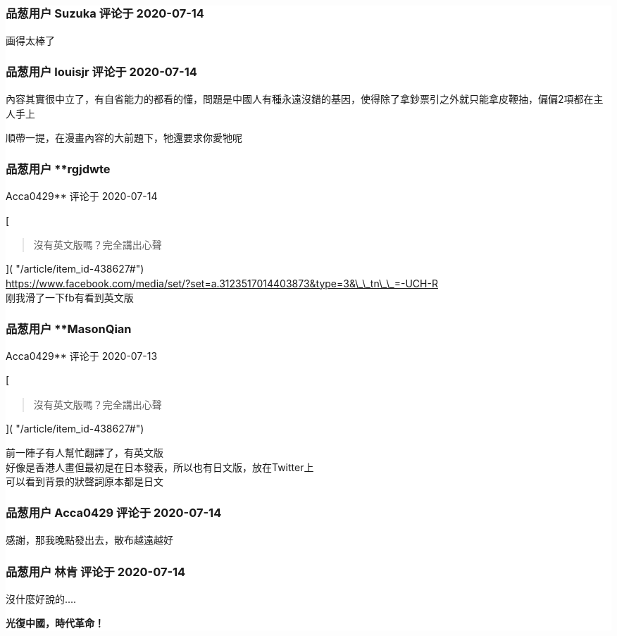 
            
### 品葱用户 **Suzuka** 评论于 2020-07-14
        
画得太棒了
        


            
### 品葱用户 **louisjr** 评论于 2020-07-14
        
內容其實很中立了，有自省能力的都看的懂，問題是中國人有種永遠沒錯的基因，使得除了拿鈔票引之外就只能拿皮鞭抽，偏偏2項都在主人手上  
  
順帶一提，在漫畫內容的大前題下，牠還要求你愛牠呢
        


            
### 品葱用户 **rgjdwte 
Acca0429** 评论于 2020-07-14
        
[

> 沒有英文版嗎？完全講出心聲

]( "/article/item_id-438627#")  
https://www.facebook.com/media/set/?set=a.3123517014403873&type=3&\_\_tn\_\_=-UCH-R  
刚我滑了一下fb有看到英文版
        


            
### 品葱用户 **MasonQian 
Acca0429** 评论于 2020-07-13
        
[

> 沒有英文版嗎？完全講出心聲

]( "/article/item_id-438627#")  
  
前一陣子有人幫忙翻譯了，有英文版  
好像是香港人畫但最初是在日本發表，所以也有日文版，放在Twitter上  
可以看到背景的狀聲詞原本都是日文
        


            
### 品葱用户 **Acca0429** 评论于 2020-07-14
        
感謝，那我晚點發出去，散布越遠越好
        


            
### 品葱用户 **林肯** 评论于 2020-07-14
        
沒什麼好說的....  
  
  
  
  
**光復中國，時代革命！**
        